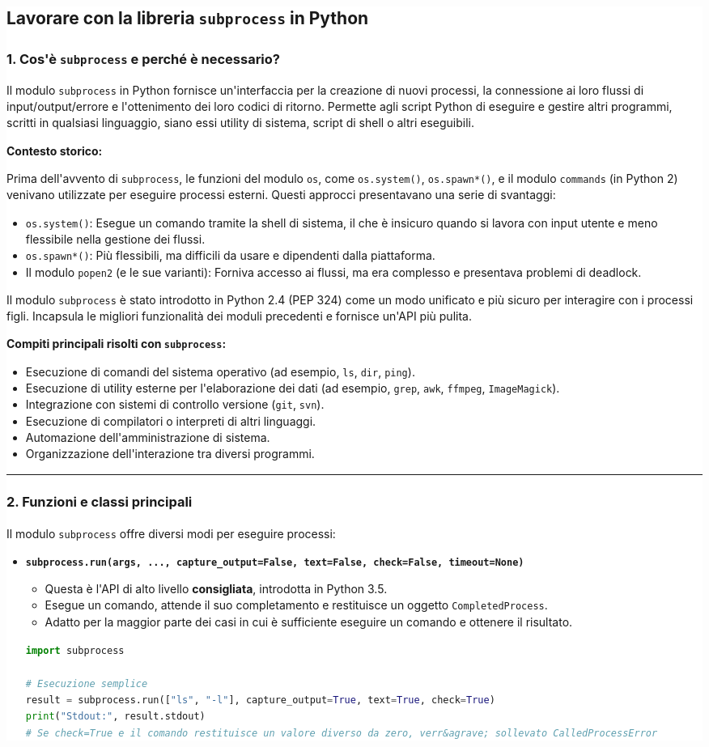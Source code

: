 ## Lavorare con la libreria `subprocess` in Python


### 1. **Cos&#39;&egrave; `subprocess` e perch&eacute; &egrave; necessario?**

Il modulo `subprocess` in Python fornisce un&#39;interfaccia per la creazione di nuovi processi,
la connessione ai loro flussi di input/output/errore e l&#39;ottenimento dei loro codici di ritorno.
Permette agli script Python di eseguire e gestire altri programmi,
scritti in qualsiasi linguaggio, siano essi utility di sistema, script di shell o altri eseguibili.

**Contesto storico:**

Prima dell&#39;avvento di `subprocess`, le funzioni del modulo `os`, come `os.system()`, `os.spawn*()`, e il modulo `commands` (in Python 2) venivano utilizzate per eseguire processi esterni. Questi approcci presentavano una serie di svantaggi:
*   `os.system()`: Esegue un comando tramite la shell di sistema, il che &egrave; insicuro quando si lavora con input utente e meno flessibile nella gestione dei flussi.
*   `os.spawn*()`: Pi&ugrave; flessibili, ma difficili da usare e dipendenti dalla piattaforma.
*   Il modulo `popen2` (e le sue varianti): Forniva accesso ai flussi, ma era complesso e presentava problemi di deadlock.

Il modulo `subprocess` &egrave; stato introdotto in Python 2.4 (PEP 324) come un modo unificato e pi&ugrave; sicuro per interagire con i processi figli. Incapsula le migliori funzionalit&agrave; dei moduli precedenti e fornisce un&#39;API pi&ugrave; pulita.

**Compiti principali risolti con `subprocess`:**

*   Esecuzione di comandi del sistema operativo (ad esempio, `ls`, `dir`, `ping`).
*   Esecuzione di utility esterne per l&#39;elaborazione dei dati (ad esempio, `grep`, `awk`, `ffmpeg`, `ImageMagick`).
*   Integrazione con sistemi di controllo versione (`git`, `svn`).
*   Esecuzione di compilatori o interpreti di altri linguaggi.
*   Automazione dell&#39;amministrazione di sistema.
*   Organizzazione dell&#39;interazione tra diversi programmi.

---

### 2. Funzioni e classi principali

Il modulo `subprocess` offre diversi modi per eseguire processi:

*   **`subprocess.run(args, ..., capture_output=False, text=False, check=False, timeout=None)`**
    *   Questa &egrave; l&#39;API di alto livello **consigliata**, introdotta in Python 3.5.
    *   Esegue un comando, attende il suo completamento e restituisce un oggetto `CompletedProcess`.
    *   Adatto per la maggior parte dei casi in cui &egrave; sufficiente eseguire un comando e ottenere il risultato.

    ```python
    import subprocess

    # Esecuzione semplice
    result = subprocess.run(["ls", "-l"], capture_output=True, text=True, check=True)
    print("Stdout:", result.stdout)
    # Se check=True e il comando restituisce un valore diverso da zero, verr&agrave; sollevato CalledProcessError
    ```
